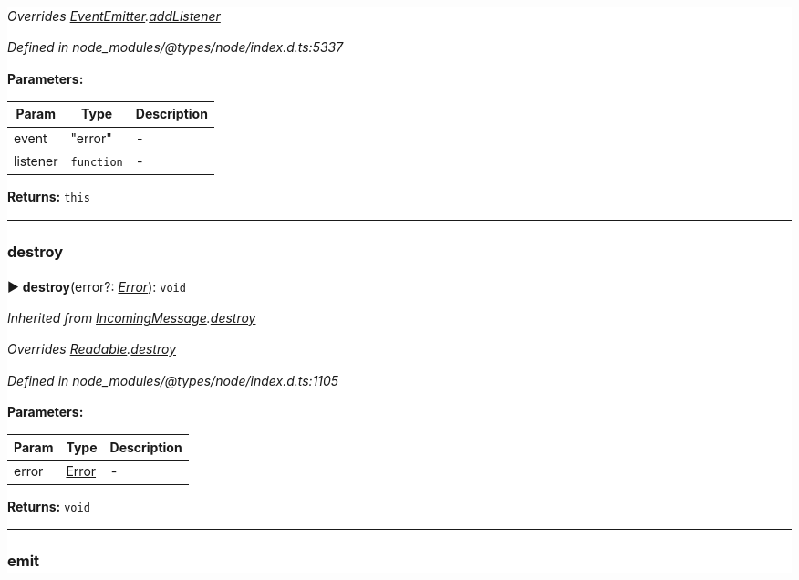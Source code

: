 *Overrides [EventEmitter](../classes/_node_modules__types_node_index_d_._events_.internal.eventemitter.md).[addListener](../classes/_node_modules__types_node_index_d_._events_.internal.eventemitter.md#addlistener)*

*Defined in node_modules/@types/node/index.d.ts:5337*



**Parameters:**

| Param | Type | Description |
| ------ | ------ | ------ |
| event | "error"   |  - |
| listener | `function`   |  - |





**Returns:** `this`





___

<a id="destroy"></a>

###  destroy

► **destroy**(error?: *[Error](_node_modules__types_node_index_d_.error.md)*): `void`



*Inherited from [IncomingMessage](../classes/_node_modules__types_node_index_d_._http_.incomingmessage.md).[destroy](../classes/_node_modules__types_node_index_d_._http_.incomingmessage.md#destroy)*

*Overrides [Readable](../classes/_node_modules__types_node_index_d_._stream_.internal.readable.md).[destroy](../classes/_node_modules__types_node_index_d_._stream_.internal.readable.md#destroy)*

*Defined in node_modules/@types/node/index.d.ts:1105*



**Parameters:**

| Param | Type | Description |
| ------ | ------ | ------ |
| error | [Error](_node_modules__types_node_index_d_.error.md)   |  - |





**Returns:** `void`





___

<a id="emit"></a>

###  emit
